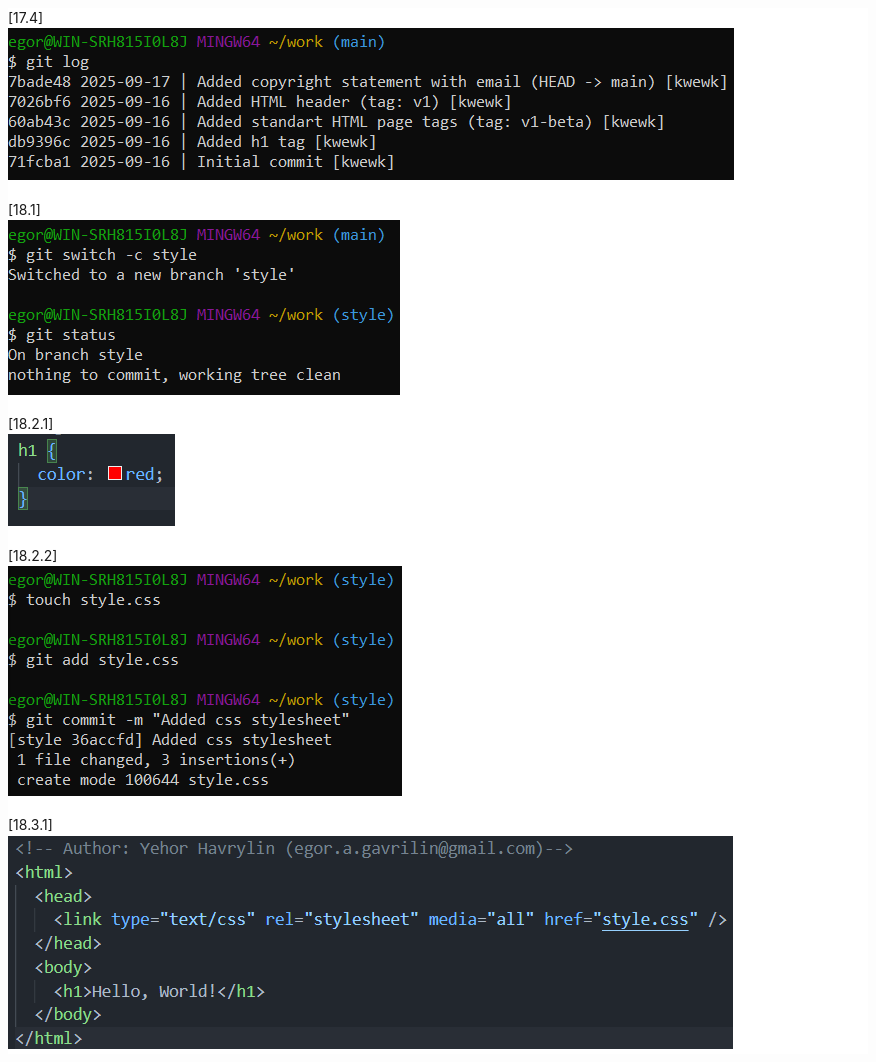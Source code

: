 [17.4]  
![17.4](screenshots/17.4.png)  

[18.1]  
![18.1](screenshots/18.1.png)  

[18.2.1]  
![18.2.1](screenshots/18.2.1.png)  

[18.2.2]  
![18.2.2](screenshots/18.2.2.png)  

[18.3.1]  
![18.3.1](screenshots/18.3.1.png)  
